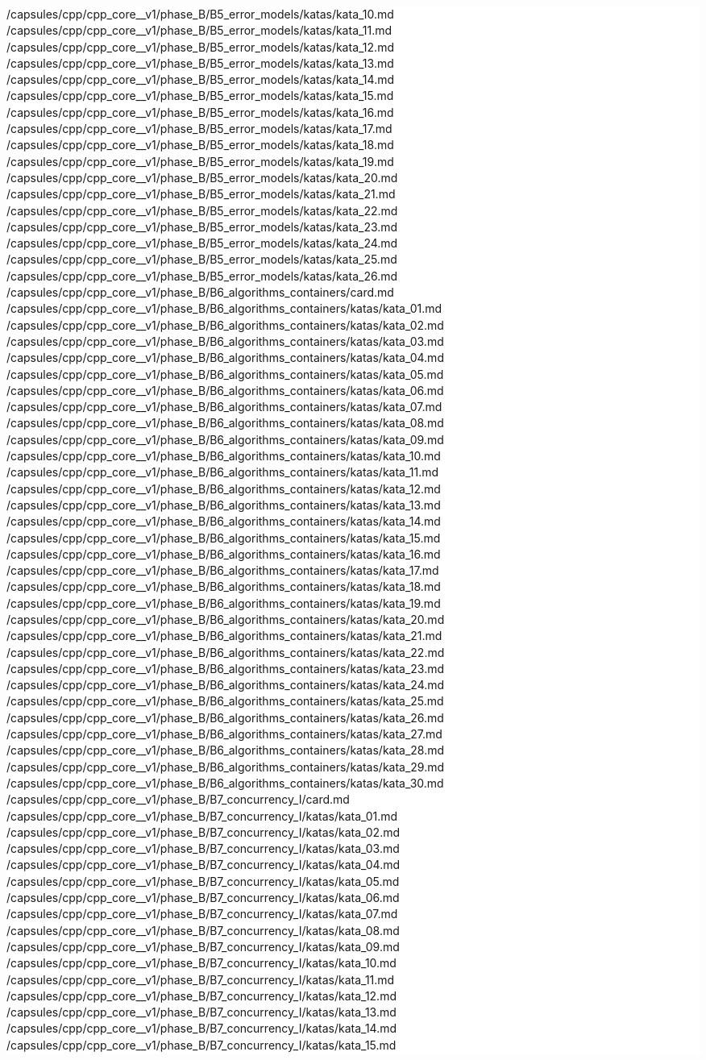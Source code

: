/capsules/cpp/cpp_core__v1/phase_B/B5_error_models/katas/kata_10.md
/capsules/cpp/cpp_core__v1/phase_B/B5_error_models/katas/kata_11.md
/capsules/cpp/cpp_core__v1/phase_B/B5_error_models/katas/kata_12.md
/capsules/cpp/cpp_core__v1/phase_B/B5_error_models/katas/kata_13.md
/capsules/cpp/cpp_core__v1/phase_B/B5_error_models/katas/kata_14.md
/capsules/cpp/cpp_core__v1/phase_B/B5_error_models/katas/kata_15.md
/capsules/cpp/cpp_core__v1/phase_B/B5_error_models/katas/kata_16.md
/capsules/cpp/cpp_core__v1/phase_B/B5_error_models/katas/kata_17.md
/capsules/cpp/cpp_core__v1/phase_B/B5_error_models/katas/kata_18.md
/capsules/cpp/cpp_core__v1/phase_B/B5_error_models/katas/kata_19.md
/capsules/cpp/cpp_core__v1/phase_B/B5_error_models/katas/kata_20.md
/capsules/cpp/cpp_core__v1/phase_B/B5_error_models/katas/kata_21.md
/capsules/cpp/cpp_core__v1/phase_B/B5_error_models/katas/kata_22.md
/capsules/cpp/cpp_core__v1/phase_B/B5_error_models/katas/kata_23.md
/capsules/cpp/cpp_core__v1/phase_B/B5_error_models/katas/kata_24.md
/capsules/cpp/cpp_core__v1/phase_B/B5_error_models/katas/kata_25.md
/capsules/cpp/cpp_core__v1/phase_B/B5_error_models/katas/kata_26.md
/capsules/cpp/cpp_core__v1/phase_B/B6_algorithms_containers/card.md
/capsules/cpp/cpp_core__v1/phase_B/B6_algorithms_containers/katas/kata_01.md
/capsules/cpp/cpp_core__v1/phase_B/B6_algorithms_containers/katas/kata_02.md
/capsules/cpp/cpp_core__v1/phase_B/B6_algorithms_containers/katas/kata_03.md
/capsules/cpp/cpp_core__v1/phase_B/B6_algorithms_containers/katas/kata_04.md
/capsules/cpp/cpp_core__v1/phase_B/B6_algorithms_containers/katas/kata_05.md
/capsules/cpp/cpp_core__v1/phase_B/B6_algorithms_containers/katas/kata_06.md
/capsules/cpp/cpp_core__v1/phase_B/B6_algorithms_containers/katas/kata_07.md
/capsules/cpp/cpp_core__v1/phase_B/B6_algorithms_containers/katas/kata_08.md
/capsules/cpp/cpp_core__v1/phase_B/B6_algorithms_containers/katas/kata_09.md
/capsules/cpp/cpp_core__v1/phase_B/B6_algorithms_containers/katas/kata_10.md
/capsules/cpp/cpp_core__v1/phase_B/B6_algorithms_containers/katas/kata_11.md
/capsules/cpp/cpp_core__v1/phase_B/B6_algorithms_containers/katas/kata_12.md
/capsules/cpp/cpp_core__v1/phase_B/B6_algorithms_containers/katas/kata_13.md
/capsules/cpp/cpp_core__v1/phase_B/B6_algorithms_containers/katas/kata_14.md
/capsules/cpp/cpp_core__v1/phase_B/B6_algorithms_containers/katas/kata_15.md
/capsules/cpp/cpp_core__v1/phase_B/B6_algorithms_containers/katas/kata_16.md
/capsules/cpp/cpp_core__v1/phase_B/B6_algorithms_containers/katas/kata_17.md
/capsules/cpp/cpp_core__v1/phase_B/B6_algorithms_containers/katas/kata_18.md
/capsules/cpp/cpp_core__v1/phase_B/B6_algorithms_containers/katas/kata_19.md
/capsules/cpp/cpp_core__v1/phase_B/B6_algorithms_containers/katas/kata_20.md
/capsules/cpp/cpp_core__v1/phase_B/B6_algorithms_containers/katas/kata_21.md
/capsules/cpp/cpp_core__v1/phase_B/B6_algorithms_containers/katas/kata_22.md
/capsules/cpp/cpp_core__v1/phase_B/B6_algorithms_containers/katas/kata_23.md
/capsules/cpp/cpp_core__v1/phase_B/B6_algorithms_containers/katas/kata_24.md
/capsules/cpp/cpp_core__v1/phase_B/B6_algorithms_containers/katas/kata_25.md
/capsules/cpp/cpp_core__v1/phase_B/B6_algorithms_containers/katas/kata_26.md
/capsules/cpp/cpp_core__v1/phase_B/B6_algorithms_containers/katas/kata_27.md
/capsules/cpp/cpp_core__v1/phase_B/B6_algorithms_containers/katas/kata_28.md
/capsules/cpp/cpp_core__v1/phase_B/B6_algorithms_containers/katas/kata_29.md
/capsules/cpp/cpp_core__v1/phase_B/B6_algorithms_containers/katas/kata_30.md
/capsules/cpp/cpp_core__v1/phase_B/B7_concurrency_I/card.md
/capsules/cpp/cpp_core__v1/phase_B/B7_concurrency_I/katas/kata_01.md
/capsules/cpp/cpp_core__v1/phase_B/B7_concurrency_I/katas/kata_02.md
/capsules/cpp/cpp_core__v1/phase_B/B7_concurrency_I/katas/kata_03.md
/capsules/cpp/cpp_core__v1/phase_B/B7_concurrency_I/katas/kata_04.md
/capsules/cpp/cpp_core__v1/phase_B/B7_concurrency_I/katas/kata_05.md
/capsules/cpp/cpp_core__v1/phase_B/B7_concurrency_I/katas/kata_06.md
/capsules/cpp/cpp_core__v1/phase_B/B7_concurrency_I/katas/kata_07.md
/capsules/cpp/cpp_core__v1/phase_B/B7_concurrency_I/katas/kata_08.md
/capsules/cpp/cpp_core__v1/phase_B/B7_concurrency_I/katas/kata_09.md
/capsules/cpp/cpp_core__v1/phase_B/B7_concurrency_I/katas/kata_10.md
/capsules/cpp/cpp_core__v1/phase_B/B7_concurrency_I/katas/kata_11.md
/capsules/cpp/cpp_core__v1/phase_B/B7_concurrency_I/katas/kata_12.md
/capsules/cpp/cpp_core__v1/phase_B/B7_concurrency_I/katas/kata_13.md
/capsules/cpp/cpp_core__v1/phase_B/B7_concurrency_I/katas/kata_14.md
/capsules/cpp/cpp_core__v1/phase_B/B7_concurrency_I/katas/kata_15.md